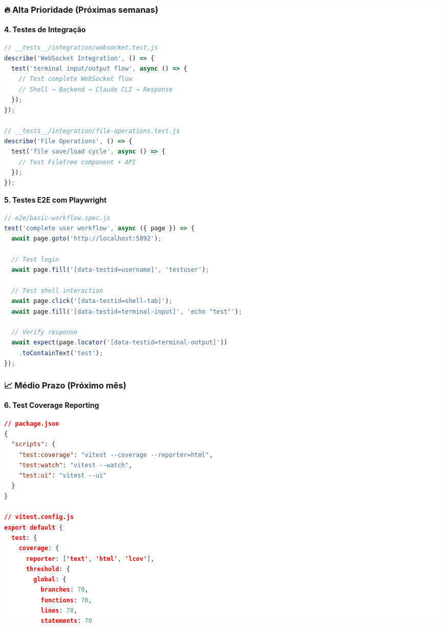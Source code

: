 ```javascript
```

### 🔥 Alta Prioridade (Próximas semanas)

**4. Testes de Integração**
```javascript
// __tests__/integration/websocket.test.js
describe('WebSocket Integration', () => {
  test('terminal input/output flow', async () => {
    // Test complete WebSocket flow
    // Shell → Backend → Claude CLI → Response
  });
});

// __tests__/integration/file-operations.test.js  
describe('File Operations', () => {
  test('file save/load cycle', async () => {
    // Test FileTree component + API
  });
});
```

**5. Testes E2E com Playwright**
```javascript
// e2e/basic-workflow.spec.js
test('complete user workflow', async ({ page }) => {
  await page.goto('http://localhost:5892');
  
  // Test login
  await page.fill('[data-testid=username]', 'testuser');
  
  // Test shell interaction
  await page.click('[data-testid=shell-tab]');
  await page.fill('[data-testid=terminal-input]', 'echo "test"');
  
  // Verify response
  await expect(page.locator('[data-testid=terminal-output]'))
    .toContainText('test');
});
```

### 📈 Médio Prazo (Próximo mês)

**6. Test Coverage Reporting**
```json
// package.json
{
  "scripts": {
    "test:coverage": "vitest --coverage --reporter=html",
    "test:watch": "vitest --watch",  
    "test:ui": "vitest --ui"
  }
}

// vitest.config.js
export default {
  test: {
    coverage: {
      reporter: ['text', 'html', 'lcov'],
      threshold: {
        global: {
          branches: 70,
          functions: 70,
          lines: 70,
          statements: 70
```